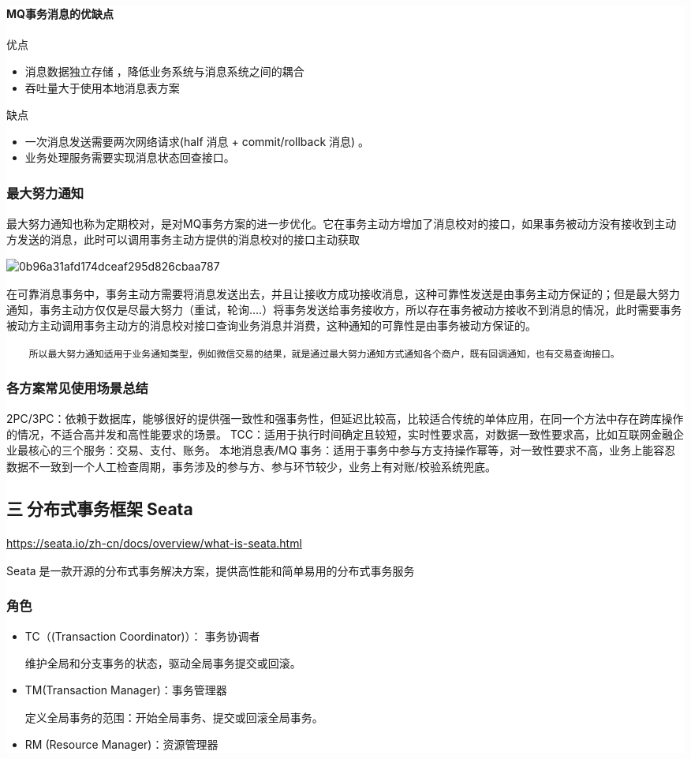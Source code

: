 

#### MQ事务消息的优缺点

优点

- 消息数据独立存储 ，降低业务系统与消息系统之间的耦合
- 吞吐量大于使用本地消息表方案

缺点

- 一次消息发送需要两次网络请求(half 消息 + commit/rollback 消息) 。
- 业务处理服务需要实现消息状态回查接口。





### 最大努力通知

 最大努力通知也称为定期校对，是对MQ事务方案的进一步优化。它在事务主动方增加了消息校对的接口，如果事务被动方没有接收到主动方发送的消息，此时可以调用事务主动方提供的消息校对的接口主动获取



![0b96a31afd174dceaf295d826cbaa787](images/0b96a31afd174dceaf295d826cbaa787.png)



在可靠消息事务中，事务主动方需要将消息发送出去，并且让接收方成功接收消息，这种可靠性发送是由事务主动方保证的；但是最大努力通知，事务主动方仅仅是尽最大努力（重试，轮询....）将事务发送给事务接收方，所以存在事务被动方接收不到消息的情况，此时需要事务被动方主动调用事务主动方的消息校对接口查询业务消息并消费，这种通知的可靠性是由事务被动方保证的。

        所以最大努力通知适用于业务通知类型，例如微信交易的结果，就是通过最大努力通知方式通知各个商户，既有回调通知，也有交易查询接口。






### 各方案常见使用场景总结

2PC/3PC：依赖于数据库，能够很好的提供强一致性和强事务性，但延迟比较高，比较适合传统的单体应用，在同一个方法中存在跨库操作的情况，不适合高并发和高性能要求的场景。
TCC：适用于执行时间确定且较短，实时性要求高，对数据一致性要求高，比如互联网金融企业最核心的三个服务：交易、支付、账务。
本地消息表/MQ 事务：适用于事务中参与方支持操作幂等，对一致性要求不高，业务上能容忍数据不一致到一个人工检查周期，事务涉及的参与方、参与环节较少，业务上有对账/校验系统兜底。



## 三 分布式事务框架 Seata

https://seata.io/zh-cn/docs/overview/what-is-seata.html

Seata 是一款开源的分布式事务解决方案，提供高性能和简单易用的分布式事务服务

### 角色

* TC（(Transaction Coordinator)）： 事务协调者

  维护全局和分支事务的状态，驱动全局事务提交或回滚。

* TM(Transaction Manager)：事务管理器

  定义全局事务的范围：开始全局事务、提交或回滚全局事务。

* RM (Resource Manager)：资源管理器
